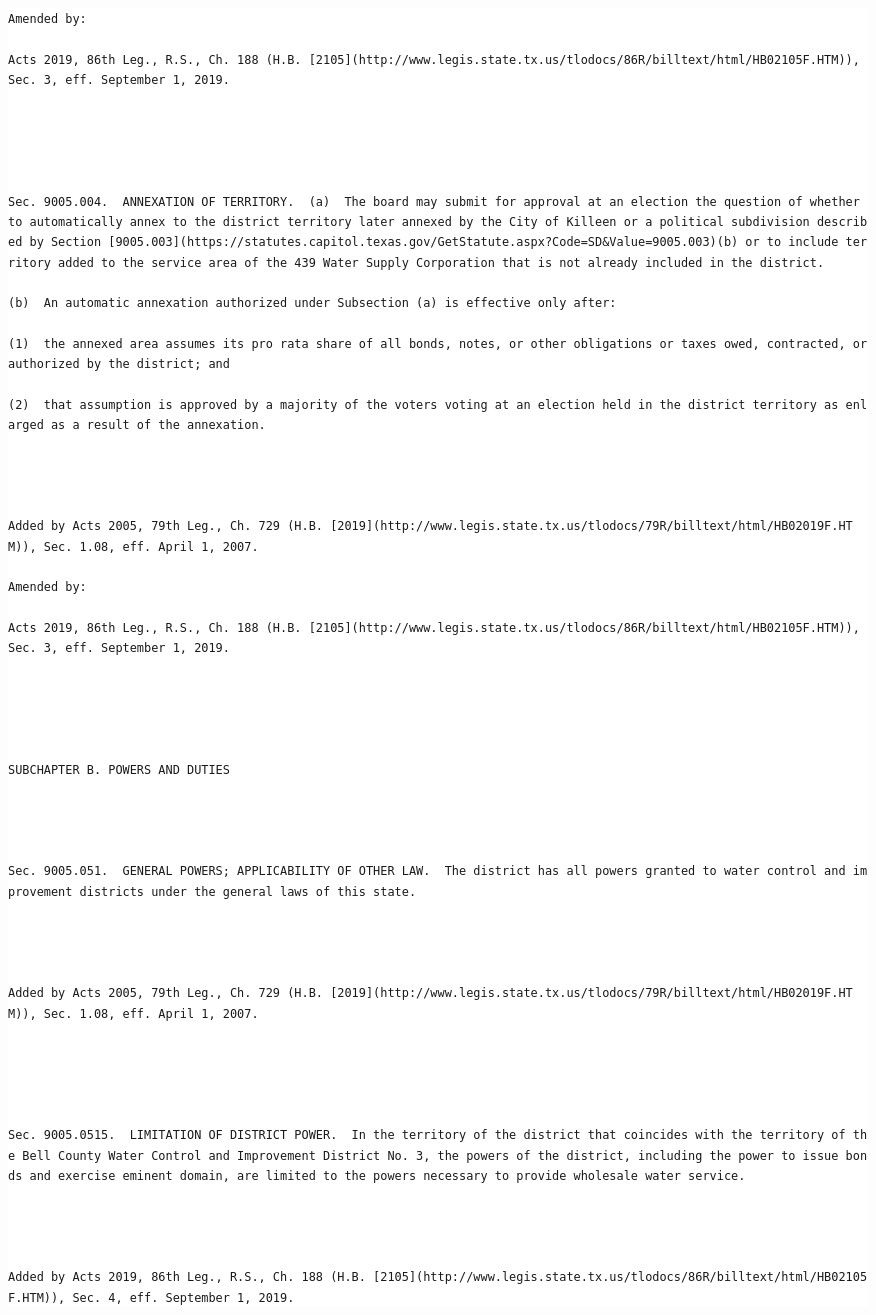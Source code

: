     Amended by: 
    
    Acts 2019, 86th Leg., R.S., Ch. 188 (H.B. [2105](http://www.legis.state.tx.us/tlodocs/86R/billtext/html/HB02105F.HTM)), Sec. 3, eff. September 1, 2019.
    
    
    
    
    
    Sec. 9005.004.  ANNEXATION OF TERRITORY.  (a)  The board may submit for approval at an election the question of whether to automatically annex to the district territory later annexed by the City of Killeen or a political subdivision described by Section [9005.003](https://statutes.capitol.texas.gov/GetStatute.aspx?Code=SD&Value=9005.003)(b) or to include territory added to the service area of the 439 Water Supply Corporation that is not already included in the district.
    
    (b)  An automatic annexation authorized under Subsection (a) is effective only after:
    
    (1)  the annexed area assumes its pro rata share of all bonds, notes, or other obligations or taxes owed, contracted, or authorized by the district; and
    
    (2)  that assumption is approved by a majority of the voters voting at an election held in the district territory as enlarged as a result of the annexation.
    
    
    
    
    Added by Acts 2005, 79th Leg., Ch. 729 (H.B. [2019](http://www.legis.state.tx.us/tlodocs/79R/billtext/html/HB02019F.HTM)), Sec. 1.08, eff. April 1, 2007.
    
    Amended by: 
    
    Acts 2019, 86th Leg., R.S., Ch. 188 (H.B. [2105](http://www.legis.state.tx.us/tlodocs/86R/billtext/html/HB02105F.HTM)), Sec. 3, eff. September 1, 2019.
    
    
    
    
    
    SUBCHAPTER B. POWERS AND DUTIES
    
      
    
    
    Sec. 9005.051.  GENERAL POWERS; APPLICABILITY OF OTHER LAW.  The district has all powers granted to water control and improvement districts under the general laws of this state.
    
    
    
    
    Added by Acts 2005, 79th Leg., Ch. 729 (H.B. [2019](http://www.legis.state.tx.us/tlodocs/79R/billtext/html/HB02019F.HTM)), Sec. 1.08, eff. April 1, 2007.
    
    
    
    
    
    Sec. 9005.0515.  LIMITATION OF DISTRICT POWER.  In the territory of the district that coincides with the territory of the Bell County Water Control and Improvement District No. 3, the powers of the district, including the power to issue bonds and exercise eminent domain, are limited to the powers necessary to provide wholesale water service.
    
    
    
    
    Added by Acts 2019, 86th Leg., R.S., Ch. 188 (H.B. [2105](http://www.legis.state.tx.us/tlodocs/86R/billtext/html/HB02105F.HTM)), Sec. 4, eff. September 1, 2019.
    
    
    